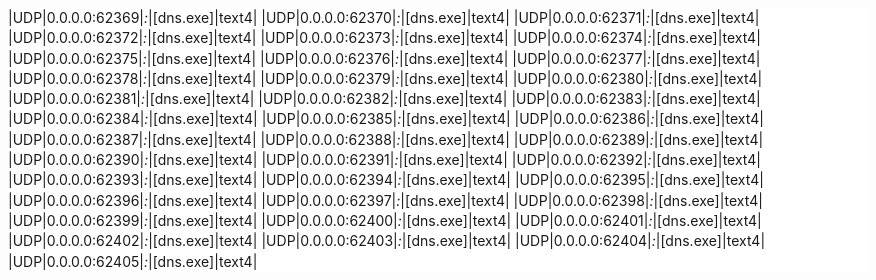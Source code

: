 |UDP|0.0.0.0:62369|*:*|[dns.exe]|text4|
|UDP|0.0.0.0:62370|*:*|[dns.exe]|text4|
|UDP|0.0.0.0:62371|*:*|[dns.exe]|text4|
|UDP|0.0.0.0:62372|*:*|[dns.exe]|text4|
|UDP|0.0.0.0:62373|*:*|[dns.exe]|text4|
|UDP|0.0.0.0:62374|*:*|[dns.exe]|text4|
|UDP|0.0.0.0:62375|*:*|[dns.exe]|text4|
|UDP|0.0.0.0:62376|*:*|[dns.exe]|text4|
|UDP|0.0.0.0:62377|*:*|[dns.exe]|text4|
|UDP|0.0.0.0:62378|*:*|[dns.exe]|text4|
|UDP|0.0.0.0:62379|*:*|[dns.exe]|text4|
|UDP|0.0.0.0:62380|*:*|[dns.exe]|text4|
|UDP|0.0.0.0:62381|*:*|[dns.exe]|text4|
|UDP|0.0.0.0:62382|*:*|[dns.exe]|text4|
|UDP|0.0.0.0:62383|*:*|[dns.exe]|text4|
|UDP|0.0.0.0:62384|*:*|[dns.exe]|text4|
|UDP|0.0.0.0:62385|*:*|[dns.exe]|text4|
|UDP|0.0.0.0:62386|*:*|[dns.exe]|text4|
|UDP|0.0.0.0:62387|*:*|[dns.exe]|text4|
|UDP|0.0.0.0:62388|*:*|[dns.exe]|text4|
|UDP|0.0.0.0:62389|*:*|[dns.exe]|text4|
|UDP|0.0.0.0:62390|*:*|[dns.exe]|text4|
|UDP|0.0.0.0:62391|*:*|[dns.exe]|text4|
|UDP|0.0.0.0:62392|*:*|[dns.exe]|text4|
|UDP|0.0.0.0:62393|*:*|[dns.exe]|text4|
|UDP|0.0.0.0:62394|*:*|[dns.exe]|text4|
|UDP|0.0.0.0:62395|*:*|[dns.exe]|text4|
|UDP|0.0.0.0:62396|*:*|[dns.exe]|text4|
|UDP|0.0.0.0:62397|*:*|[dns.exe]|text4|
|UDP|0.0.0.0:62398|*:*|[dns.exe]|text4|
|UDP|0.0.0.0:62399|*:*|[dns.exe]|text4|
|UDP|0.0.0.0:62400|*:*|[dns.exe]|text4|
|UDP|0.0.0.0:62401|*:*|[dns.exe]|text4|
|UDP|0.0.0.0:62402|*:*|[dns.exe]|text4|
|UDP|0.0.0.0:62403|*:*|[dns.exe]|text4|
|UDP|0.0.0.0:62404|*:*|[dns.exe]|text4|
|UDP|0.0.0.0:62405|*:*|[dns.exe]|text4|